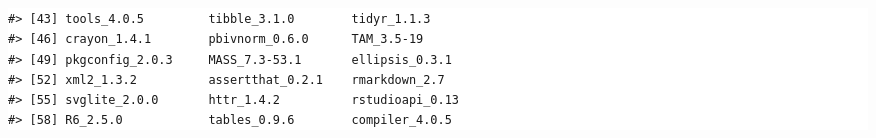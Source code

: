     #> [43] tools_4.0.5         tibble_3.1.0        tidyr_1.1.3        
    #> [46] crayon_1.4.1        pbivnorm_0.6.0      TAM_3.5-19         
    #> [49] pkgconfig_2.0.3     MASS_7.3-53.1       ellipsis_0.3.1     
    #> [52] xml2_1.3.2          assertthat_0.2.1    rmarkdown_2.7      
    #> [55] svglite_2.0.0       httr_1.4.2          rstudioapi_0.13    
    #> [58] R6_2.5.0            tables_0.9.6        compiler_4.0.5

